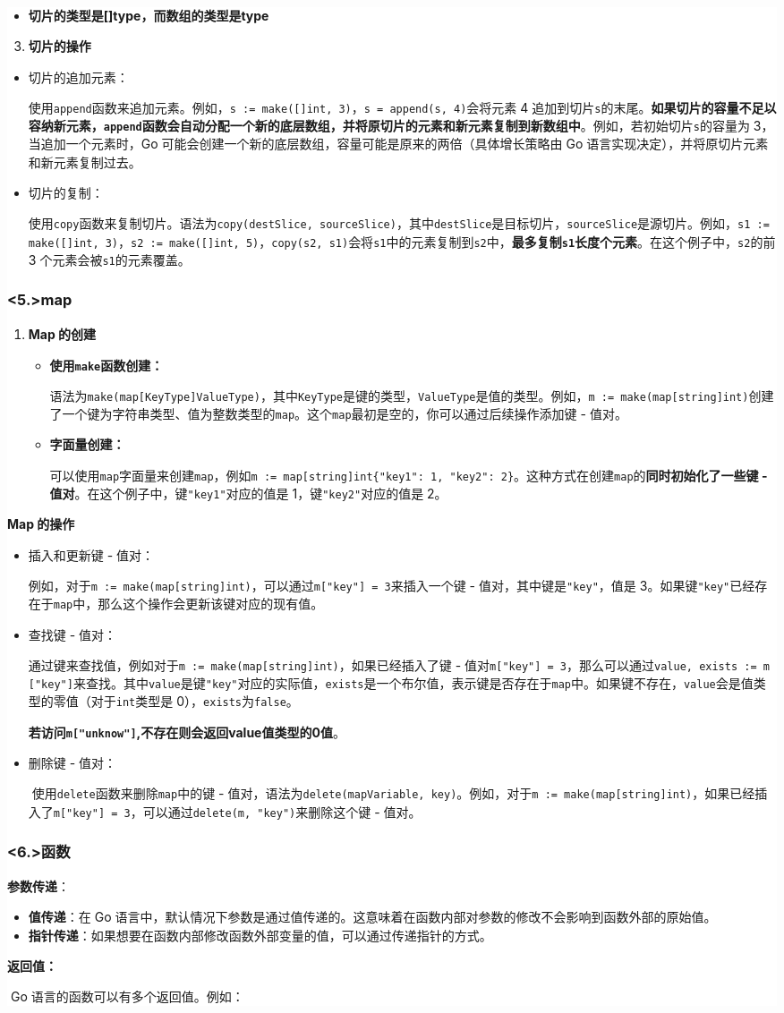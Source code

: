    - **切片的类型是[]type，而数组的类型是type**

3. **切片的操作**

- 切片的追加元素：

  ​        使用`append`函数来追加元素。例如，`s := make([]int, 3)`，`s = append(s, 4)`会将元素 4 追加到切片`s`的末尾。**如果切片的容量不足以容纳新元素，`append`函数会自动分配一个新的底层数组，并将原切片的元素和新元素复制到新数组中**。例如，若初始切片`s`的容量为 3，当追加一个元素时，Go 可能会创建一个新的底层数组，容量可能是原来的两倍（具体增长策略由 Go 语言实现决定），并将原切片元素和新元素复制过去。

- 切片的复制：

  ​	使用`copy`函数来复制切片。语法为`copy(destSlice, sourceSlice)`，其中`destSlice`是目标切片，`sourceSlice`是源切片。例如，`s1 := make([]int, 3)`，`s2 := make([]int, 5)`，`copy(s2, s1)`会将`s1`中的元素复制到`s2`中，**最多复制`s1`长度个元素**。在这个例子中，`s2`的前 3 个元素会被`s1`的元素覆盖。

### <5.>map

1. **Map 的创建**

   - **使用`make`函数创建：**

     ​	语法为`make(map[KeyType]ValueType)`，其中`KeyType`是键的类型，`ValueType`是值的类型。例如，`m := make(map[string]int)`创建了一个键为字符串类型、值为整数类型的`map`。这个`map`最初是空的，你可以通过后续操作添加键 - 值对。

   - **字面量创建：**

     ​	可以使用`map`字面量来创建`map`，例如`m := map[string]int{"key1": 1, "key2": 2}`。这种方式在创建`map`的**同时初始化了一些键 - 值对**。在这个例子中，键`"key1"`对应的值是 1，键`"key2"`对应的值是 2。

**Map 的操作**

- 插入和更新键 - 值对：

  ​	例如，对于`m := make(map[string]int)`，可以通过`m["key"] = 3`来插入一个键 - 值对，其中键是`"key"`，值是 3。如果键`"key"`已经存在于`map`中，那么这个操作会更新该键对应的现有值。

- 查找键 - 值对：

  ​	通过键来查找值，例如对于`m := make(map[string]int)`，如果已经插入了键 - 值对`m["key"] = 3`，那么可以通过`value, exists := m["key"]`来查找。其中`value`是键`"key"`对应的实际值，`exists`是一个布尔值，表示键是否存在于`map`中。如果键不存在，`value`会是值类型的零值（对于`int`类型是 0），`exists`为`false`。

  **若访问`m["unknow"]`,不存在则会返回value值类型的0值**。

- 删除键 - 值对：

  ​	使用`delete`函数来删除`map`中的键 - 值对，语法为`delete(mapVariable, key)`。例如，对于`m := make(map[string]int)`，如果已经插入了`m["key"] = 3`，可以通过`delete(m, "key")`来删除这个键 - 值对。

### <6.>函数

**参数传递**：

- **值传递**：在 Go 语言中，默认情况下参数是通过值传递的。这意味着在函数内部对参数的修改不会影响到函数外部的原始值。
- **指针传递**：如果想要在函数内部修改函数外部变量的值，可以通过传递指针的方式。

**返回值：**

​	Go 语言的函数可以有多个返回值。例如：
